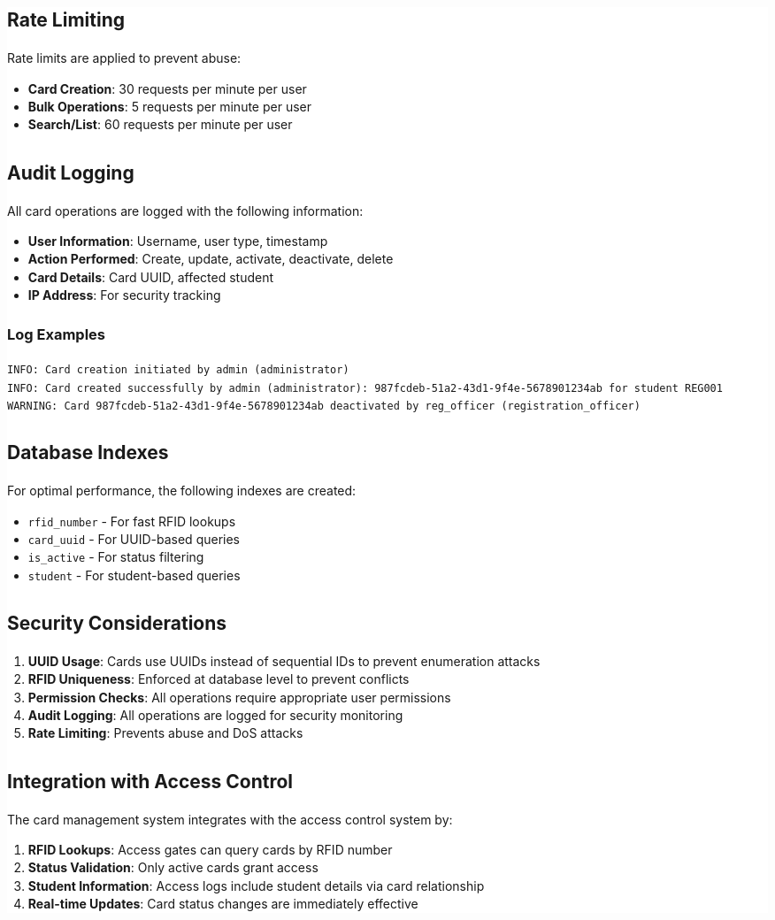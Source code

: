 ## Rate Limiting

Rate limits are applied to prevent abuse:

- **Card Creation**: 30 requests per minute per user
- **Bulk Operations**: 5 requests per minute per user
- **Search/List**: 60 requests per minute per user

## Audit Logging

All card operations are logged with the following information:

- **User Information**: Username, user type, timestamp
- **Action Performed**: Create, update, activate, deactivate, delete
- **Card Details**: Card UUID, affected student
- **IP Address**: For security tracking

### Log Examples

```
INFO: Card creation initiated by admin (administrator)
INFO: Card created successfully by admin (administrator): 987fcdeb-51a2-43d1-9f4e-5678901234ab for student REG001
WARNING: Card 987fcdeb-51a2-43d1-9f4e-5678901234ab deactivated by reg_officer (registration_officer)
```

## Database Indexes

For optimal performance, the following indexes are created:

- `rfid_number` - For fast RFID lookups
- `card_uuid` - For UUID-based queries
- `is_active` - For status filtering
- `student` - For student-based queries

## Security Considerations

1. **UUID Usage**: Cards use UUIDs instead of sequential IDs to prevent enumeration attacks
2. **RFID Uniqueness**: Enforced at database level to prevent conflicts
3. **Permission Checks**: All operations require appropriate user permissions
4. **Audit Logging**: All operations are logged for security monitoring
5. **Rate Limiting**: Prevents abuse and DoS attacks

## Integration with Access Control

The card management system integrates with the access control system by:

1. **RFID Lookups**: Access gates can query cards by RFID number
2. **Status Validation**: Only active cards grant access
3. **Student Information**: Access logs include student details via card relationship
4. **Real-time Updates**: Card status changes are immediately effective

